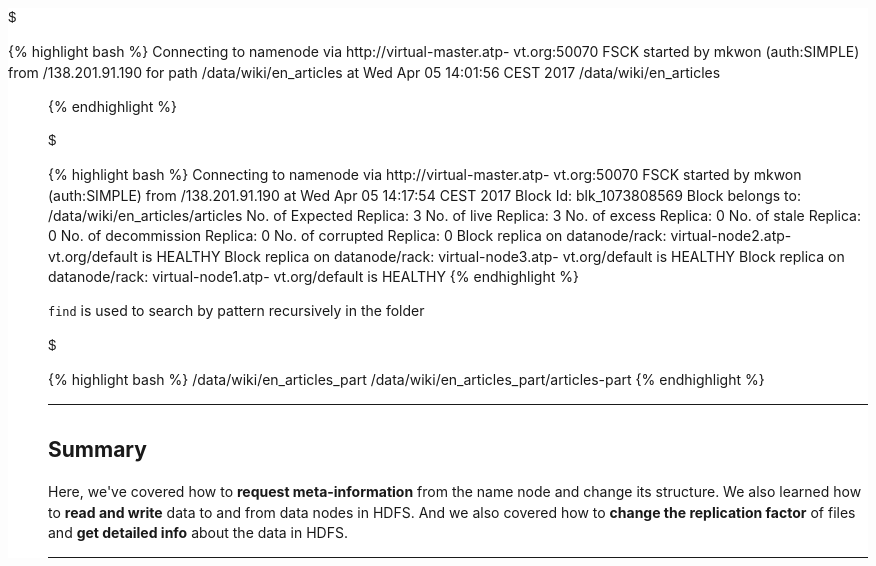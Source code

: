 <div style='font-family: Monaco,Menlo,Consolas,"Courier New",monospace;'>
    $ <span class="type24"></span>
</div>

{% highlight bash %}
Connecting to namenode via http://virtual-master.atp- vt.org:50070
FSCK started by mkwon (auth:SIMPLE) from /138.201.91.190 for path /data/wiki/en_articles
at Wed Apr 05 14:01:56 CEST 2017
/data/wiki/en_articles <dir>
{% endhighlight %}

<div style='font-family: Monaco,Menlo,Consolas,"Courier New",monospace;'>
    $ <span class="type25"></span>
</div>

{% highlight bash %}
Connecting to namenode via http://virtual-master.atp- vt.org:50070
FSCK started by mkwon (auth:SIMPLE) from /138.201.91.190 at Wed Apr 05 14:17:54 CEST 2017
Block Id: blk_1073808569
Block belongs to: /data/wiki/en_articles/articles
No. of Expected Replica: 3
No. of live Replica: 3
No. of excess Replica: 0
No. of stale Replica: 0
No. of decommission Replica: 0
No. of corrupted Replica: 0
Block replica on datanode/rack:
virtual-node2.atp- vt.org/default is HEALTHY
Block replica on datanode/rack:
virtual-node3.atp- vt.org/default is HEALTHY
Block replica on datanode/rack:
virtual-node1.atp- vt.org/default is HEALTHY
{% endhighlight %}

`find` is used to search by pattern recursively in the folder

<div style='font-family: Monaco,Menlo,Consolas,"Courier New",monospace;'>
    $ <span class="type26"></span>
</div>

{% highlight bash %}
/data/wiki/en_articles_part
/data/wiki/en_articles_part/articles-part
{% endhighlight %}

---

## Summary

Here, we've covered how to <strong>request meta-information</strong> from the name node
and change its structure. We also learned how to <strong> read and write</strong> data to and from data nodes in HDFS.
And we also covered how to <strong>change the replication factor</strong> of files and <strong>get detailed info</strong> about the data in HDFS.

---
